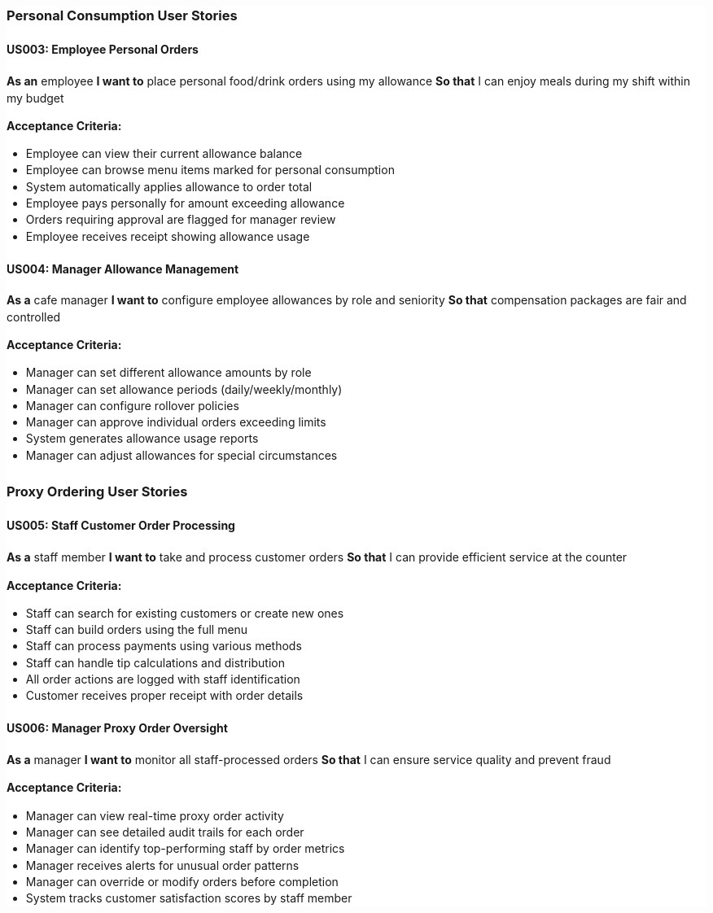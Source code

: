 ### Personal Consumption User Stories

#### US003: Employee Personal Orders
**As an** employee
**I want to** place personal food/drink orders using my allowance
**So that** I can enjoy meals during my shift within my budget

**Acceptance Criteria:**
- Employee can view their current allowance balance
- Employee can browse menu items marked for personal consumption
- System automatically applies allowance to order total
- Employee pays personally for amount exceeding allowance
- Orders requiring approval are flagged for manager review
- Employee receives receipt showing allowance usage

#### US004: Manager Allowance Management
**As a** cafe manager
**I want to** configure employee allowances by role and seniority
**So that** compensation packages are fair and controlled

**Acceptance Criteria:**
- Manager can set different allowance amounts by role
- Manager can set allowance periods (daily/weekly/monthly)
- Manager can configure rollover policies
- Manager can approve individual orders exceeding limits
- System generates allowance usage reports
- Manager can adjust allowances for special circumstances

### Proxy Ordering User Stories

#### US005: Staff Customer Order Processing
**As a** staff member
**I want to** take and process customer orders
**So that** I can provide efficient service at the counter

**Acceptance Criteria:**
- Staff can search for existing customers or create new ones
- Staff can build orders using the full menu
- Staff can process payments using various methods
- Staff can handle tip calculations and distribution
- All order actions are logged with staff identification
- Customer receives proper receipt with order details

#### US006: Manager Proxy Order Oversight
**As a** manager
**I want to** monitor all staff-processed orders
**So that** I can ensure service quality and prevent fraud

**Acceptance Criteria:**
- Manager can view real-time proxy order activity
- Manager can see detailed audit trails for each order
- Manager can identify top-performing staff by order metrics
- Manager receives alerts for unusual order patterns
- Manager can override or modify orders before completion
- System tracks customer satisfaction scores by staff member

